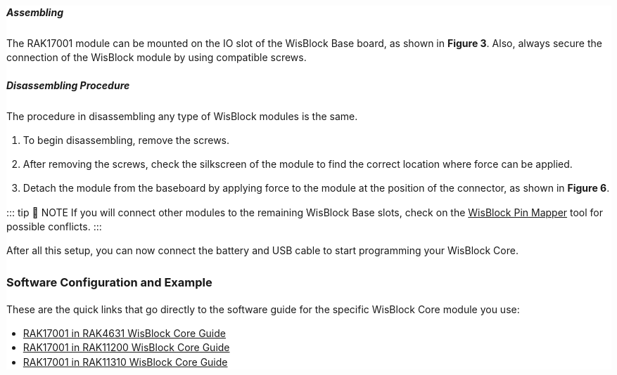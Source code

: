 ##### Assembling

The RAK17001 module can be mounted on the IO slot of the WisBlock Base board, as shown in **Figure 3**. Also, always secure the connection of the WisBlock module by using compatible screws.

<rk-img
  src="/assets/images/wisblock/rak17001/quickstart/RAK17001_mounting.png"
  width="60%"
  caption="RAK17001 mounting connection to a WisBlock Base module"
/>

##### Disassembling Procedure

The procedure in disassembling any type of WisBlock modules is the same.

1. To begin disassembling, remove the screws.

<rk-img
  src="/assets/images/wisblock/rak17001/quickstart/16.removing-screws.png"
  width="70%"
  caption="Removing screws from the WisBlock module"
/>

2. After removing the screws, check the silkscreen of the module to find the correct location where force can be applied.

<rk-img
  src="/assets/images/wisblock/rak17001/quickstart/17.detaching-silkscreen.png"
  width="70%"
  caption="Detaching silkscreen on the WisBlock module"
/>

3. Detach the module from the baseboard by applying force to the module at the position of the connector, as shown in **Figure 6**.

<rk-img
  src="/assets/images/wisblock/rak17001/quickstart/18.detaching-module.png"
  width="70%"
  caption="Applying even forces on the proper location of a WisBlock module"
/>

::: tip 📝 NOTE
If you will connect other modules to the remaining WisBlock Base slots, check on the [WisBlock Pin Mapper](https://docs.rakwireless.com/Knowledge-Hub/Pin-Mapper/) tool for possible conflicts.
:::

After all this setup, you can now connect the battery and USB cable to start programming your WisBlock Core.

### Software Configuration and Example

These are the quick links that go directly to the software guide for the specific WisBlock Core module you use:

- [RAK17001 in RAK4631 WisBlock Core Guide](#rak17001-in-rak4631-wisblock-core-guide)
- [RAK17001 in RAK11200 WisBlock Core Guide](#rak17001-in-rak11200-wisblock-core-guide)
- [RAK17001 in RAK11310 WisBlock Core Guide](#rak17001-in-rak11310-wisblock-core-guide)
